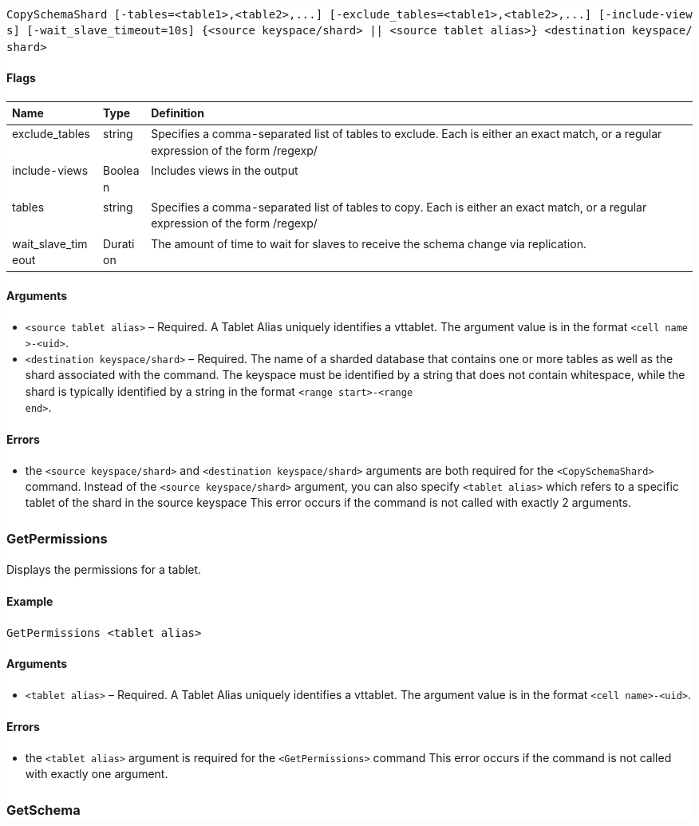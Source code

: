 <pre class="command-example">CopySchemaShard [-tables=&lt;table1&gt;,&lt;table2&gt;,...] [-exclude_tables=&lt;table1&gt;,&lt;table2&gt;,...] [-include-views] [-wait_slave_timeout=10s] {&lt;source keyspace/shard&gt; || &lt;source tablet alias&gt;} &lt;destination keyspace/shard&gt;</pre>

#### Flags

| Name | Type | Definition |
| :-------- | :--------- | :--------- |
| exclude_tables | string | Specifies a comma-separated list of tables to exclude. Each is either an exact match, or a regular expression of the form /regexp/ |
| include-views | Boolean | Includes views in the output |
| tables | string | Specifies a comma-separated list of tables to copy. Each is either an exact match, or a regular expression of the form /regexp/ |
| wait_slave_timeout | Duration | The amount of time to wait for slaves to receive the schema change via replication. |


#### Arguments

* <code>&lt;source tablet alias&gt;</code> &ndash; Required. A Tablet Alias uniquely identifies a vttablet. The argument value is in the format <code>&lt;cell name&gt;-&lt;uid&gt;</code>.
* <code>&lt;destination keyspace/shard&gt;</code> &ndash; Required. The name of a sharded database that contains one or more tables as well as the shard associated with the command. The keyspace must be identified by a string that does not contain whitespace, while the shard is typically identified by a string in the format <code>&lt;range start&gt;-&lt;range end&gt;</code>.

#### Errors

* the <code>&lt;source keyspace/shard&gt;</code> and <code>&lt;destination keyspace/shard&gt;</code> arguments are both required for the <code>&lt;CopySchemaShard&gt;</code> command. Instead of the <code>&lt;source keyspace/shard&gt;</code> argument, you can also specify <code>&lt;tablet alias&gt;</code> which refers to a specific tablet of the shard in the source keyspace This error occurs if the command is not called with exactly 2 arguments.


### GetPermissions

Displays the permissions for a tablet.

#### Example

<pre class="command-example">GetPermissions &lt;tablet alias&gt;</pre>

#### Arguments

* <code>&lt;tablet alias&gt;</code> &ndash; Required. A Tablet Alias uniquely identifies a vttablet. The argument value is in the format <code>&lt;cell name&gt;-&lt;uid&gt;</code>.

#### Errors

* the <code>&lt;tablet alias&gt;</code> argument is required for the <code>&lt;GetPermissions&gt;</code> command This error occurs if the command is not called with exactly one argument.


### GetSchema
